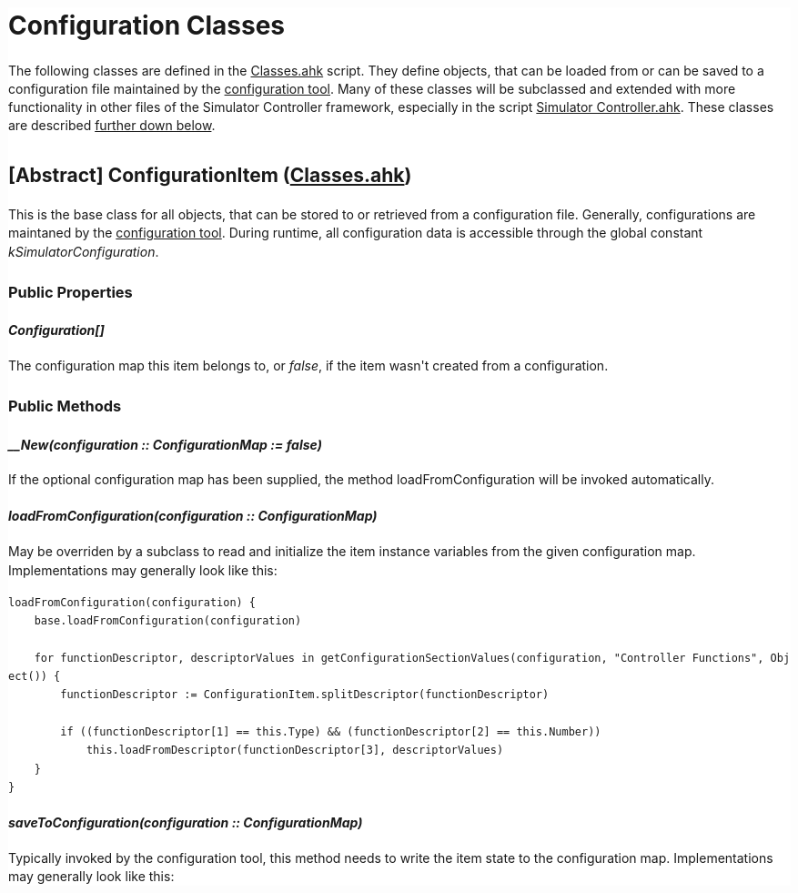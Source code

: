 # Configuration Classes

The following classes are defined in the [Classes.ahk](https://github.com/SeriousOldMan/Simulator-Controller/blob/main/Sources/Includes/Classes.ahk) script. They define objects, that can be loaded from or can be saved to a configuration file maintained by the [configuration tool](https://github.com/SeriousOldMan/Simulator-Controller/wiki/Installation-&-Configuration#configuration). Many of these classes will be subclassed and extended with more functionality in other files of the Simulator Controller framework, especially in the script [Simulator Controller.ahk](https://github.com/SeriousOldMan/Simulator-Controller/blob/main/Sources/Controller/Simulator%20Controller.ahk). These classes are described [further down below](https://github.com/SeriousOldMan/Simulator-Controller/wiki/Classes-Reference#controller-classes).

## [Abstract] ConfigurationItem ([Classes.ahk](https://github.com/SeriousOldMan/Simulator-Controller/blob/main/Sources/Includes/Classes.ahk))

This is the base class for all objects, that can be stored to or retrieved from a configuration file. Generally, configurations are maintaned by the [configuration tool](https://github.com/SeriousOldMan/Simulator-Controller/wiki/Installation-&-Configuration#configuration). During runtime, all configuration data is accessible through the global constant *kSimulatorConfiguration*.

### Public Properties

#### *Configuration[]*
The configuration map this item belongs to, or *false*, if the item wasn't created from a configuration.

### Public Methods

#### *__New(configuration :: ConfigurationMap := false)*
If the optional configuration map has been supplied, the method loadFromConfiguration will be invoked automatically.

#### *loadFromConfiguration(configuration :: ConfigurationMap)*
May be overriden by a subclass to read and initialize the item instance variables from the given configuration map. Implementations may generally look like this:

	loadFromConfiguration(configuration) {
		base.loadFromConfiguration(configuration)

		for functionDescriptor, descriptorValues in getConfigurationSectionValues(configuration, "Controller Functions", Object()) {
			functionDescriptor := ConfigurationItem.splitDescriptor(functionDescriptor)
			
			if ((functionDescriptor[1] == this.Type) && (functionDescriptor[2] == this.Number))
				this.loadFromDescriptor(functionDescriptor[3], descriptorValues)
		}
	}

#### *saveToConfiguration(configuration :: ConfigurationMap)*
Typically invoked by the configuration tool, this method needs to write the item state to the configuration map. Implementations may generally look like this:
